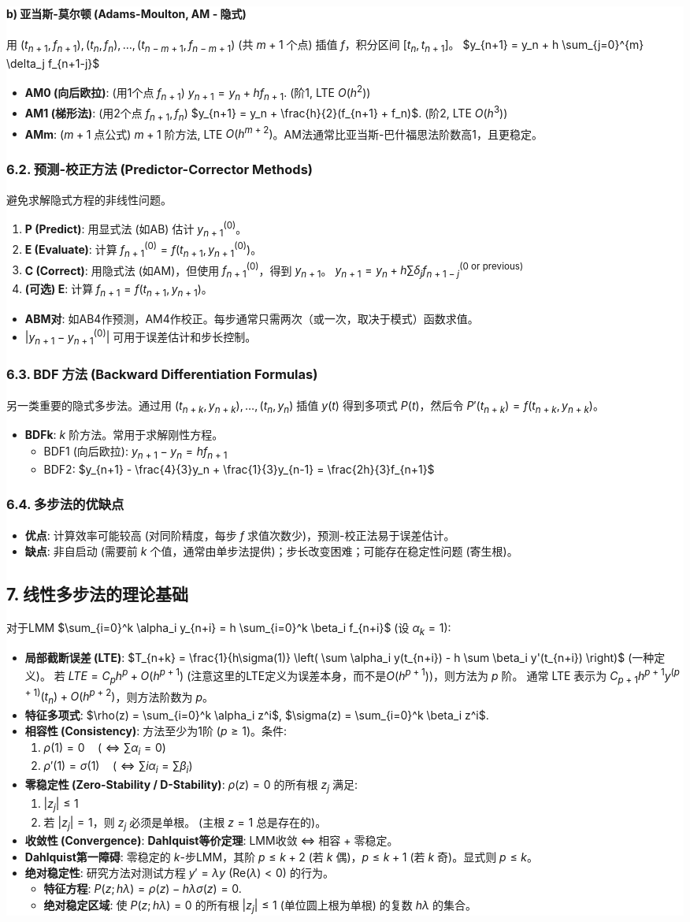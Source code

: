 #### b) 亚当斯-莫尔顿 (Adams-Moulton, AM - 隐式)
用 $(t_{n+1}, f_{n+1}), (t_n, f_n), \dots, (t_{n-m+1}, f_{n-m+1})$ (共 $m+1$ 个点) 插值 $f$，积分区间 $[t_n, t_{n+1}]$。
$y_{n+1} = y_n + h \sum_{j=0}^{m} \delta_j f_{n+1-j}$
-   **AM0 (向后欧拉)**: (用1个点 $f_{n+1}$) $y_{n+1} = y_n + hf_{n+1}$. (阶1, LTE $O(h^2)$)
-   **AM1 (梯形法)**: (用2个点 $f_{n+1},f_n$) $y_{n+1} = y_n + \frac{h}{2}(f_{n+1} + f_n)$. (阶2, LTE $O(h^3)$)
-   **AMm**: ($m+1$ 点公式) $m+1$ 阶方法, LTE $O(h^{m+2})$。AM法通常比亚当斯-巴什福思法阶数高1，且更稳定。

### 6.2. 预测-校正方法 (Predictor-Corrector Methods)
避免求解隐式方程的非线性问题。
1.  **P (Predict)**: 用显式法 (如AB) 估计 $y_{n+1}^{(0)}$。
2.  **E (Evaluate)**: 计算 $f_{n+1}^{(0)} = f(t_{n+1}, y_{n+1}^{(0)})$。
3.  **C (Correct)**: 用隐式法 (如AM)，但使用 $f_{n+1}^{(0)}$，得到 $y_{n+1}$。
    $y_{n+1} = y_n + h \sum \delta_j f_{n+1-j}^{(0 \text{ or previous})}$
4.  **(可选) E**: 计算 $f_{n+1} = f(t_{n+1}, y_{n+1})$。
-   **ABM对**: 如AB4作预测，AM4作校正。每步通常只需两次（或一次，取决于模式）函数求值。
-   $|y_{n+1} - y_{n+1}^{(0)}|$ 可用于误差估计和步长控制。

### 6.3. BDF 方法 (Backward Differentiation Formulas)
另一类重要的隐式多步法。通过用 $(t_{n+k}, y_{n+k}), \dots, (t_n, y_n)$ 插值 $y(t)$ 得到多项式 $P(t)$，然后令 $P'(t_{n+k}) = f(t_{n+k}, y_{n+k})$。
-   **BDFk**: $k$ 阶方法。常用于求解刚性方程。
    -   BDF1 (向后欧拉): $y_{n+1} - y_n = h f_{n+1}$
    -   BDF2: $y_{n+1} - \frac{4}{3}y_n + \frac{1}{3}y_{n-1} = \frac{2h}{3}f_{n+1}$

### 6.4. 多步法的优缺点
-   **优点**: 计算效率可能较高 (对同阶精度，每步 $f$ 求值次数少)，预测-校正法易于误差估计。
-   **缺点**: 非自启动 (需要前 $k$ 个值，通常由单步法提供)；步长改变困难；可能存在稳定性问题 (寄生根)。

## 7. 线性多步法的理论基础

对于LMM $\sum_{i=0}^k \alpha_i y_{n+i} = h \sum_{i=0}^k \beta_i f_{n+i}$ (设 $\alpha_k=1$):
-   **局部截断误差 (LTE)**: $T_{n+k} = \frac{1}{h\sigma(1)} \left( \sum \alpha_i y(t_{n+i}) - h \sum \beta_i y'(t_{n+i}) \right)$ (一种定义)。
    若 $LTE = C_p h^p + O(h^{p+1})$ (注意这里的LTE定义为误差本身，而不是$O(h^{p+1})$)，则方法为 $p$ 阶。
    通常 LTE 表示为 $C_{p+1}h^{p+1}y^{(p+1)}(t_n) + O(h^{p+2})$，则方法阶数为 $p$。
-   **特征多项式**: $\rho(z) = \sum_{i=0}^k \alpha_i z^i$, $\sigma(z) = \sum_{i=0}^k \beta_i z^i$.
-   **相容性 (Consistency)**: 方法至少为1阶 ($p \ge 1$)。条件:
    1.  $\rho(1) = 0 \quad (\Leftrightarrow \sum \alpha_i = 0)$
    2.  $\rho'(1) = \sigma(1) \quad (\Leftrightarrow \sum i \alpha_i = \sum \beta_i)$
-   **零稳定性 (Zero-Stability / D-Stability)**: $\rho(z)=0$ 的所有根 $z_j$ 满足:
    1.  $|z_j| \le 1$
    2.  若 $|z_j|=1$，则 $z_j$ 必须是单根。
    (主根 $z=1$ 总是存在的)。
-   **收敛性 (Convergence)**: **Dahlquist等价定理**: LMM收敛 $\iff$ 相容 + 零稳定。
-   **Dahlquist第一障碍**: 零稳定的 $k$-步LMM，其阶 $p \le k+2$ (若 $k$ 偶)，$p \le k+1$ (若 $k$ 奇)。显式则 $p \le k$。
-   **绝对稳定性**: 研究方法对测试方程 $y'=\lambda y$ ($\text{Re}(\lambda)<0$) 的行为。
    -   **特征方程**: $P(z; h\lambda) = \rho(z) - h\lambda \sigma(z) = 0$.
    -   **绝对稳定区域**: 使 $P(z;h\lambda)=0$ 的所有根 $|z_j|\le1$ (单位圆上根为单根) 的复数 $h\lambda$ 的集合。
